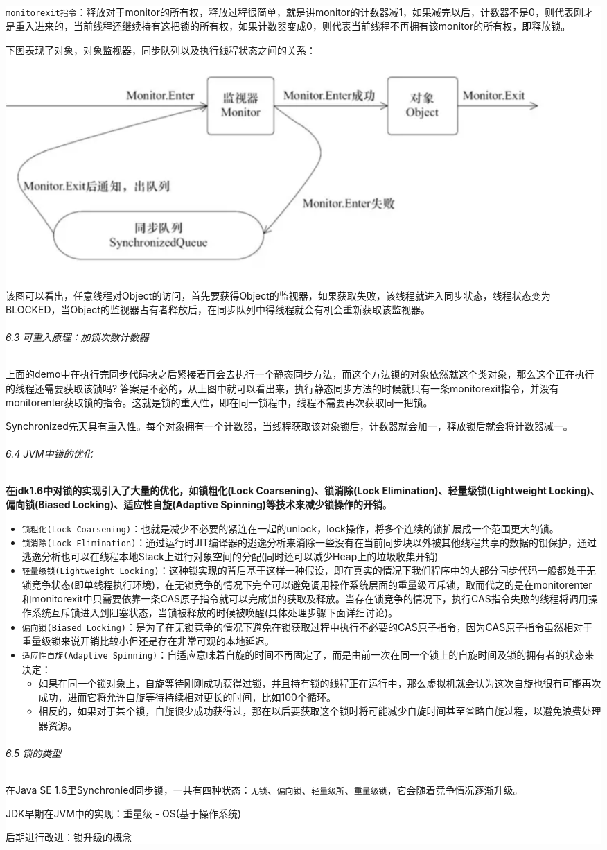 `monitorexit指令`：释放对于monitor的所有权，释放过程很简单，就是讲monitor的计数器减1，如果减完以后，计数器不是0，则代表刚才是重入进来的，当前线程还继续持有这把锁的所有权，如果计数器变成0，则代表当前线程不再拥有该monitor的所有权，即释放锁。

下图表现了对象，对象监视器，同步队列以及执行线程状态之间的关系：

![image-20211124142117630](.\assets\image-20211124142117630.png)

该图可以看出，任意线程对Object的访问，首先要获得Object的监视器，如果获取失败，该线程就进入同步状态，线程状态变为BLOCKED，当Object的监视器占有者释放后，在同步队列中得线程就会有机会重新获取该监视器。

###### 6.3 可重入原理：加锁次数计数器

上面的demo中在执行完同步代码块之后紧接着再会去执行一个静态同步方法，而这个方法锁的对象依然就这个类对象，那么这个正在执行的线程还需要获取该锁吗? 答案是不必的，从上图中就可以看出来，执行静态同步方法的时候就只有一条monitorexit指令，并没有monitorenter获取锁的指令。这就是锁的重入性，即在同一锁程中，线程不需要再次获取同一把锁。

Synchronized先天具有重入性。每个对象拥有一个计数器，当线程获取该对象锁后，计数器就会加一，释放锁后就会将计数器减一。

###### 6.4 JVM中锁的优化

**在jdk1.6中对锁的实现引入了大量的优化，如锁粗化(Lock Coarsening)、锁消除(Lock Elimination)、轻量级锁(Lightweight Locking)、偏向锁(Biased Locking)、适应性自旋(Adaptive Spinning)等技术来减少锁操作的开销**。

* `锁粗化(Lock Coarsening)`：也就是减少不必要的紧连在一起的unlock，lock操作，将多个连续的锁扩展成一个范围更大的锁。
* `锁消除(Lock Elimination)`：通过运行时JIT编译器的逃逸分析来消除一些没有在当前同步块以外被其他线程共享的数据的锁保护，通过逃逸分析也可以在线程本地Stack上进行对象空间的分配(同时还可以减少Heap上的垃圾收集开销)
* `轻量级锁(Lightweight Locking)`：这种锁实现的背后基于这样一种假设，即在真实的情况下我们程序中的大部分同步代码一般都处于无锁竞争状态(即单线程执行环境)，在无锁竞争的情况下完全可以避免调用操作系统层面的重量级互斥锁，取而代之的是在monitorenter和monitorexit中只需要依靠一条CAS原子指令就可以完成锁的获取及释放。当存在锁竞争的情况下，执行CAS指令失败的线程将调用操作系统互斥锁进入到阻塞状态，当锁被释放的时候被唤醒(具体处理步骤下面详细讨论)。
* `偏向锁(Biased Locking)`：是为了在无锁竞争的情况下避免在锁获取过程中执行不必要的CAS原子指令，因为CAS原子指令虽然相对于重量级锁来说开销比较小但还是存在非常可观的本地延迟。
* `适应性自旋(Adaptive Spinning)`：自适应意味着自旋的时间不再固定了，而是由前一次在同一个锁上的自旋时间及锁的拥有者的状态来决定：
  * 如果在同一个锁对象上，自旋等待刚刚成功获得过锁，并且持有锁的线程正在运行中，那么虚拟机就会认为这次自旋也很有可能再次成功，进而它将允许自旋等待持续相对更长的时间，比如100个循环。
  * 相反的，如果对于某个锁，自旋很少成功获得过，那在以后要获取这个锁时将可能减少自旋时间甚至省略自旋过程，以避免浪费处理器资源。

###### 6.5 锁的类型

在Java SE 1.6里Synchronied同步锁，一共有四种状态：`无锁`、`偏向锁`、`轻量级所`、`重量级锁`，它会随着竞争情况逐渐升级。

JDK早期在JVM中的实现：重量级 - OS(基于操作系统)

后期进行改进：锁升级的概念
